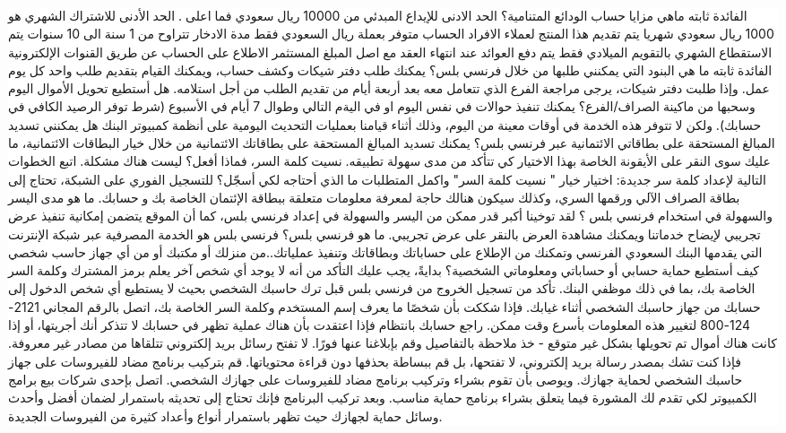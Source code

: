 الفائدة ثابته
ماهي مزايا حساب الودائع المتنامية؟
الحد الادنى للإيداع المبدئي من 10000 ريال سعودي فما اعلى .
الحد الأدنى للاشتراك الشهري هو 1000 ريال سعودي شهريا
يتم تقديم هذا المنتج لعملاء الافراد
الحساب متوفر بعملة ريال السعودي فقط
مدة الادخار تتراوح من 1 سنة الى 10 سنوات
يتم الاستقطاع الشهري بالتقويم الميلادي فقط
يتم دفع العوائد عند انتهاء العقد مع اصل المبلغ المستثمر
الاطلاع على الحساب عن طريق القنوات الإلكترونية
الفائدة ثابته
ما هي البنود التي يمكنني طلبها من خلال فرنسي بلس؟
يمكنك طلب دفتر شيكات وكشف حساب، ويمكنك القيام بتقديم طلب واحد كل يوم عمل. وإذا طلبت دفتر شيكات، يرجى مراجعة الفرع الذي تتعامل معه بعد أربعة أيام من تقديم الطلب من أجل استلامه.
هل أستطيع تحويل الأموال اليوم وسحبها من ماكينة الصراف/الفرع؟
يمكنك تنفيذ حوالات في نفس اليوم او في اليةم التالي وطوال 7 أيام في الأسبوع (شرط توفر الرصيد الكافي في حسابك). ولكن لا تتوفر هذه الخدمة في أوقات معينة من اليوم، وذلك أثناء قيامنا بعمليات التحديث اليومية على أنظمة كمبيوتر البنك
هل يمكنني تسديد المبالغ المستحقة على بطاقاتي الائتمانية عبر فرنسي بلس؟
يمكنك تسديد المبالغ المستحقة على بطاقاتك الائتمانية من خلال خيار البطاقات الائتمانية، ما عليك سوى النقر على الأيقونة الخاصة بهذا الاختيار كي تتأكد من مدى سهولة تطبيقه.
نسيت كلمة السر، فماذا أفعل؟
ليست هناك مشكلة.
اتبع الخطوات التالية لإعداد كلمة سر جديدة:
اختيار خيار " نسيت كلمة السر" واكمل المتطلبات
ما الذي أحتاجه لكي أسجّل؟
للتسجيل الفوري على الشبكة، تحتاج إلى بطاقة الصراف الآلي ورقمها السري، وكذلك سيكون هنالك حاجة لمعرفة معلومات متعلقة ببطاقة الإئتمان الخاصة بك و حسابك.
ما هو مدى اليسر والسهولة في استخدام فرنسي بلس ؟
لقد توخينا أكبر قدر ممكن من اليسر والسهولة في إعداد فرنسي بلس، كما أن الموقع يتضمن إمكانية تنفيذ عرض تجريبي لإيضاح خدماتنا ويمكنك مشاهدة العرض بالنقر على عرض تجريبي.
ما هو فرنسي بلس؟
فرنسي بلس هو الخدمة المصرفية عبر شبكة الإنترنت التي يقدمها البنك السعودي الفرنسي وتمكنك من الإطلاع على حساباتك وبطاقاتك وتنفيذ عملياتك..من منزلك أو مكتبك أو من أي جهاز حاسب شخصي
كيف أستطيع حماية حسابي أو حساباتي ومعلوماتي الشخصية؟
بدايةً، يجب عليك التأكد من أنه لا يوجد أي شخص آخر يعلم برمز المشترك وكلمة السر الخاصة بك، بما في ذلك موظفي البنك. تأكد من تسجيل الخروج من فرنسي بلس قبل ترك حاسبك الشخصي بحيث لا يستطيع أي شخص الدخول إلى حسابك من جهاز حاسبك الشخصي أثناء غيابك. فإذا شككت بأن شخصًا ما يعرف إسم المستخدم وكلمة السر الخاصة بك، اتصل بالرقم المجاني 2121-124-800 لتغيير هذه المعلومات بأسرع وقت ممكن. راجع حسابك بانتظام فإذا اعتقدت بأن هناك عملية تظهر في حسابك لا تتذكر أنك أجريتها، أو إذا كانت هناك أموال تم تحويلها بشكل غير متوقع - خذ ملاحظة بالتفاصيل وقم بإبلاغنا عنها فورًا. لا تفتح رسائل بريد إلكتروني تتلقاها من مصادر غير معروفة. فإذا كنت تشك بمصدر رسالة بريد إلكتروني، لا تفتحها، بل قم ببساطة بحذفها دون قراءة محتوياتها. قم بتركيب برنامج مضاد للفيروسات على جهاز حاسبك الشخصي لحماية جهازك. ويوصى بأن تقوم بشراء وتركيب برنامج مضاد للفيروسات على جهازك الشخصي. اتصل بإحدى شركات بيع برامج الكمبيوتر لكي تقدم لك المشورة فيما يتعلق بشراء برنامج حماية مناسب. وبعد تركيب البرنامج فإنك تحتاج إلى تحديثه باستمرار لضمان أفضل وأحدث وسائل حماية لجهازك حيث تظهر باستمرار أنواع وأعداد كثيرة من الفيروسات الجديدة.